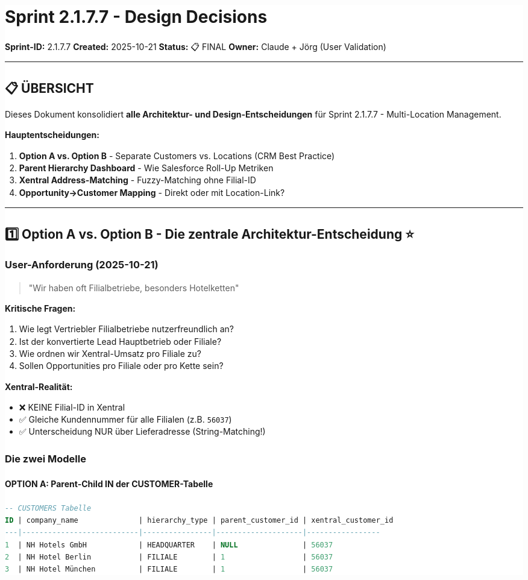# Sprint 2.1.7.7 - Design Decisions

**Sprint-ID:** 2.1.7.7
**Created:** 2025-10-21
**Status:** 📋 FINAL
**Owner:** Claude + Jörg (User Validation)

---

## 📋 ÜBERSICHT

Dieses Dokument konsolidiert **alle Architektur- und Design-Entscheidungen** für Sprint 2.1.7.7 - Multi-Location Management.

**Hauptentscheidungen:**
1. **Option A vs. Option B** - Separate Customers vs. Locations (CRM Best Practice)
2. **Parent Hierarchy Dashboard** - Wie Salesforce Roll-Up Metriken
3. **Xentral Address-Matching** - Fuzzy-Matching ohne Filial-ID
4. **Opportunity→Customer Mapping** - Direkt oder mit Location-Link?

---

## 1️⃣ Option A vs. Option B - Die zentrale Architektur-Entscheidung ⭐

### **User-Anforderung (2025-10-21)**

> "Wir haben oft Filialbetriebe, besonders Hotelketten"

**Kritische Fragen:**
1. Wie legt Vertriebler Filialbetriebe nutzerfreundlich an?
2. Ist der konvertierte Lead Hauptbetrieb oder Filiale?
3. Wie ordnen wir Xentral-Umsatz pro Filiale zu?
4. Sollen Opportunities pro Filiale oder pro Kette sein?

**Xentral-Realität:**
- ❌ KEINE Filial-ID in Xentral
- ✅ Gleiche Kundennummer für alle Filialen (z.B. `56037`)
- ✅ Unterscheidung NUR über Lieferadresse (String-Matching!)

### **Die zwei Modelle**

#### **OPTION A: Parent-Child IN der CUSTOMER-Tabelle**

```sql
-- CUSTOMERS Tabelle
ID | company_name              | hierarchy_type | parent_customer_id | xentral_customer_id
---|---------------------------|----------------|--------------------|-----------------
1  | NH Hotels GmbH            | HEADQUARTER    | NULL               | 56037
2  | NH Hotel Berlin           | FILIALE        | 1                  | 56037
3  | NH Hotel München          | FILIALE        | 1                  | 56037
```
